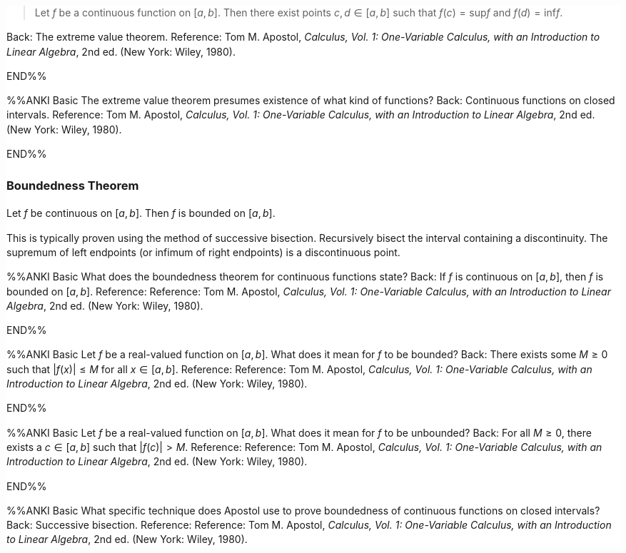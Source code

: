 > Let $f$ be a continuous function on $[a, b]$. Then there exist points $c, d \in [a, b]$ such that $f(c) = \mathop{\text{sup}} f$ and $f(d) = \mathop{\text{inf}} f$.

Back: The extreme value theorem.
Reference: Tom M. Apostol, _Calculus, Vol. 1: One-Variable Calculus, with an Introduction to Linear Algebra_, 2nd ed. (New York: Wiley, 1980).

END%%

%%ANKI
Basic
The extreme value theorem presumes existence of what kind of functions?
Back: Continuous functions on closed intervals.
Reference: Tom M. Apostol, _Calculus, Vol. 1: One-Variable Calculus, with an Introduction to Linear Algebra_, 2nd ed. (New York: Wiley, 1980).

END%%

### Boundedness Theorem

Let $f$ be continuous on $[a, b]$. Then $f$ is bounded on $[a, b]$.

This is typically proven using the method of successive bisection. Recursively bisect the interval containing a discontinuity. The supremum of left endpoints (or infimum of right endpoints) is a discontinuous point.

%%ANKI
Basic
What does the boundedness theorem for continuous functions state?
Back: If $f$ is continuous on $[a, b]$, then $f$ is bounded on $[a, b]$.
Reference: Reference: Tom M. Apostol, _Calculus, Vol. 1: One-Variable Calculus, with an Introduction to Linear Algebra_, 2nd ed. (New York: Wiley, 1980).

END%%

%%ANKI
Basic
Let $f$ be a real-valued function on $[a, b]$. What does it mean for $f$ to be bounded?
Back: There exists some $M \geq 0$ such that $\lvert f(x) \rvert \leq M$ for all $x \in [a, b]$.
Reference: Reference: Tom M. Apostol, _Calculus, Vol. 1: One-Variable Calculus, with an Introduction to Linear Algebra_, 2nd ed. (New York: Wiley, 1980).

END%%

%%ANKI
Basic
Let $f$ be a real-valued function on $[a, b]$. What does it mean for $f$ to be unbounded?
Back: For all $M \geq 0$, there exists a $c \in [a, b]$ such that $\lvert f(c) \rvert > M$.
Reference: Reference: Tom M. Apostol, _Calculus, Vol. 1: One-Variable Calculus, with an Introduction to Linear Algebra_, 2nd ed. (New York: Wiley, 1980).

END%%

%%ANKI
Basic
What specific technique does Apostol use to prove boundedness of continuous functions on closed intervals?
Back: Successive bisection.
Reference: Reference: Tom M. Apostol, _Calculus, Vol. 1: One-Variable Calculus, with an Introduction to Linear Algebra_, 2nd ed. (New York: Wiley, 1980).
